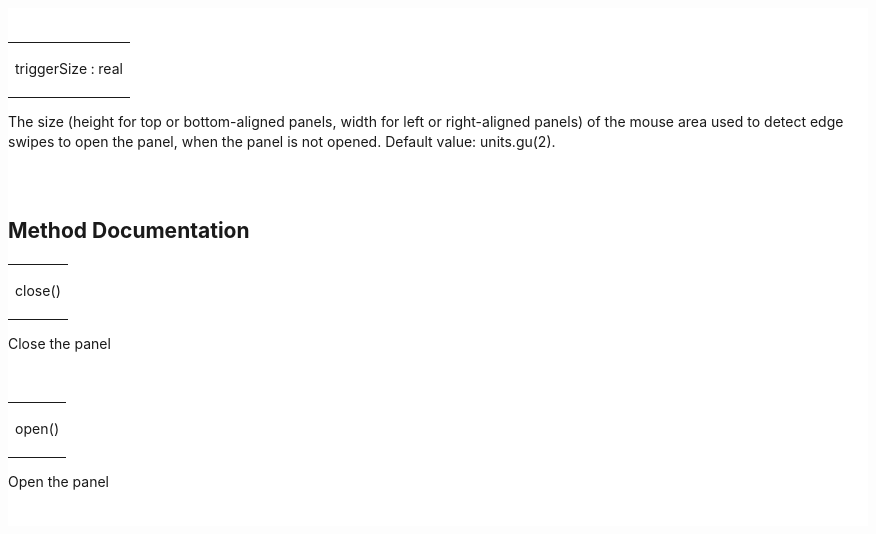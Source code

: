 <br/>

<table class="qmlname"><tr valign="top" id="triggerSize-prop"><td class="tblQmlPropNode"><p><span class="name">triggerSize</span> : <span class="type">real</span></p></td></tr></table><p>The size (height for top or bottom-aligned panels, width for left or right-aligned panels) of the mouse area used to detect edge swipes to open the panel, when the panel is not opened. Default value: units.gu(2).</p>

<br/>
<h2>Method Documentation</h2>

<table class="qmlname"><tr valign="top" id="close-method"><td class="tblQmlFuncNode"><p><span class="name">close</span>()</p></td></tr></table><p>Close the panel</p>

<br/>

<table class="qmlname"><tr valign="top" id="open-method"><td class="tblQmlFuncNode"><p><span class="name">open</span>()</p></td></tr></table><p>Open the panel</p>

<br/>
